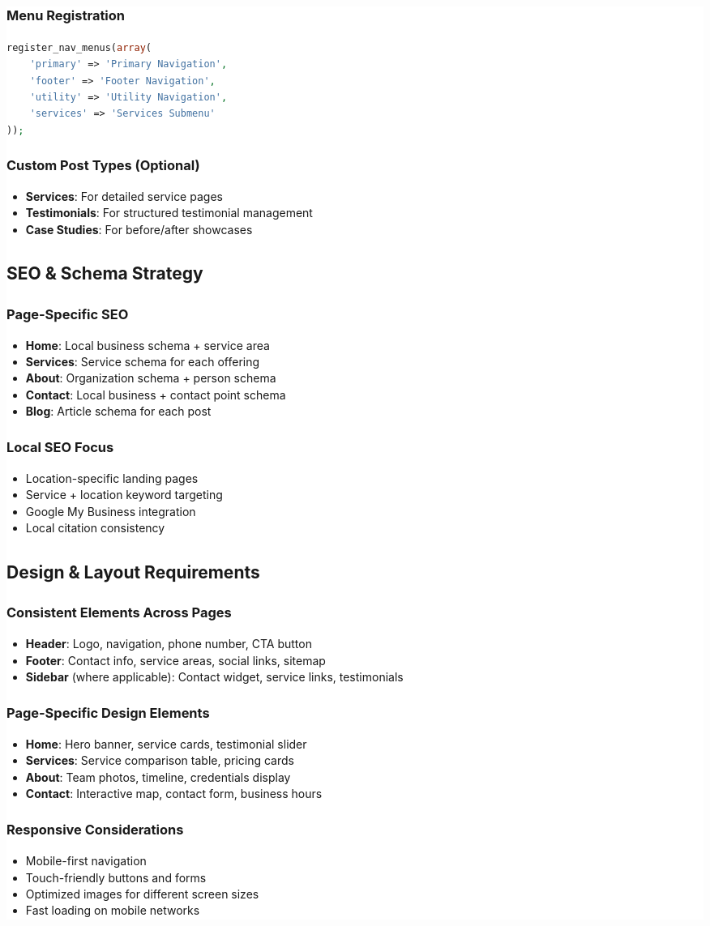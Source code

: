 ### Menu Registration
```php
register_nav_menus(array(
    'primary' => 'Primary Navigation',
    'footer' => 'Footer Navigation',
    'utility' => 'Utility Navigation',
    'services' => 'Services Submenu'
));
```

### Custom Post Types (Optional)
- **Services**: For detailed service pages
- **Testimonials**: For structured testimonial management
- **Case Studies**: For before/after showcases

## SEO & Schema Strategy

### Page-Specific SEO
- **Home**: Local business schema + service area
- **Services**: Service schema for each offering
- **About**: Organization schema + person schema
- **Contact**: Local business + contact point schema
- **Blog**: Article schema for each post

### Local SEO Focus
- Location-specific landing pages
- Service + location keyword targeting
- Google My Business integration
- Local citation consistency

## Design & Layout Requirements

### Consistent Elements Across Pages
- **Header**: Logo, navigation, phone number, CTA button
- **Footer**: Contact info, service areas, social links, sitemap
- **Sidebar** (where applicable): Contact widget, service links, testimonials

### Page-Specific Design Elements
- **Home**: Hero banner, service cards, testimonial slider
- **Services**: Service comparison table, pricing cards
- **About**: Team photos, timeline, credentials display
- **Contact**: Interactive map, contact form, business hours

### Responsive Considerations
- Mobile-first navigation
- Touch-friendly buttons and forms
- Optimized images for different screen sizes
- Fast loading on mobile networks
